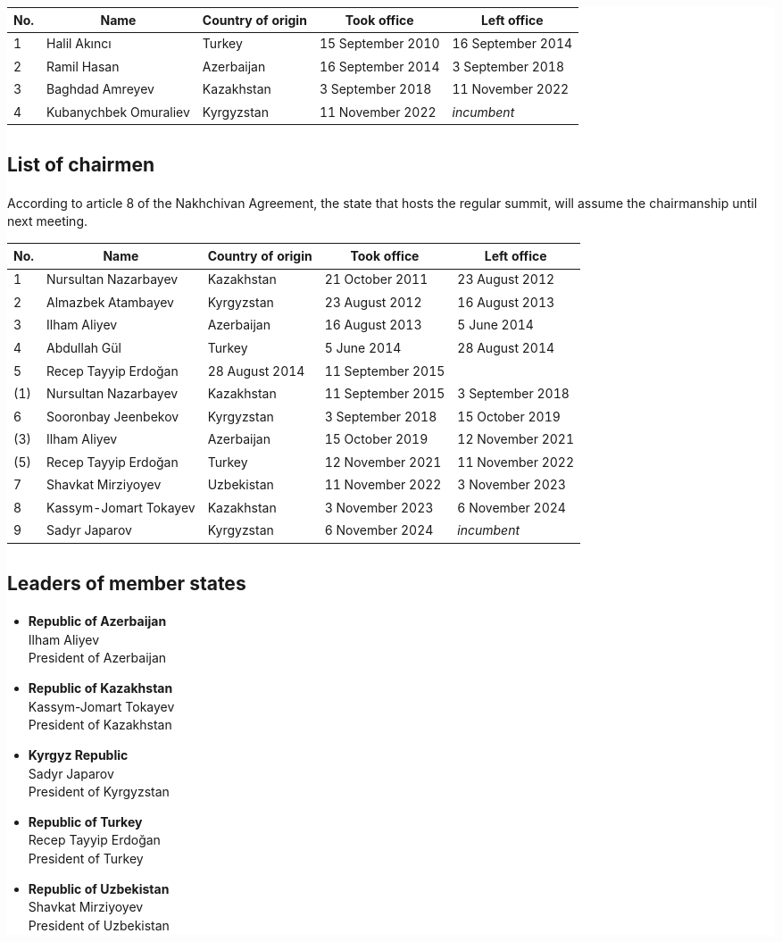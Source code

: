 No. | Name | Country of origin | Took office | Left office   
---|---|---|---|---  
1 | Halil Akıncı | Turkey | 15 September 2010 | 16 September 2014   
2 | Ramil Hasan | Azerbaijan | 16 September 2014 | 3 September 2018   
3 | Baghdad Amreyev | Kazakhstan | 3 September 2018 | 11 November 2022   
4 | Kubanychbek Omuraliev | Kyrgyzstan | 11 November 2022 | _incumbent_  
  
## List of chairmen

According to article 8 of the Nakhchivan Agreement, the state that hosts the
regular summit, will assume the chairmanship until next meeting.

No. | Name | Country of origin | Took office | Left office   
---|---|---|---|---  
1 | Nursultan Nazarbayev | Kazakhstan | 21 October 2011 | 23 August 2012   
2 | Almazbek Atambayev | Kyrgyzstan | 23 August 2012 | 16 August 2013   
3 | Ilham Aliyev | Azerbaijan | 16 August 2013 | 5 June 2014   
4 | Abdullah Gül | Turkey | 5 June 2014 | 28 August 2014   
5 | Recep Tayyip Erdoğan | 28 August 2014 | 11 September 2015   
(1) | Nursultan Nazarbayev | Kazakhstan | 11 September 2015 | 3 September 2018   
6 | Sooronbay Jeenbekov | Kyrgyzstan | 3 September 2018 | 15 October 2019   
(3) | Ilham Aliyev | Azerbaijan | 15 October 2019 | 12 November 2021   
(5) | Recep Tayyip Erdoğan | Turkey | 12 November 2021 | 11 November 2022   
7 | Shavkat Mirziyoyev | Uzbekistan | 11 November 2022 | 3 November 2023   
8  | Kassym-Jomart Tokayev | Kazakhstan  | 3 November 2023  | 6 November 2024   
9 | Sadyr Japarov | Kyrgyzstan | 6 November 2024  | _incumbent_  
  
## Leaders of member states

  * **Republic of Azerbaijan**  
Ilham Aliyev  
President of Azerbaijan

  * **Republic of Kazakhstan**  
Kassym-Jomart Tokayev  
President of Kazakhstan

  * **Kyrgyz Republic**  
Sadyr Japarov  
President of Kyrgyzstan

  * **Republic of Turkey**  
Recep Tayyip Erdoğan  
President of Turkey

  * **Republic of Uzbekistan**  
Shavkat Mirziyoyev  
President of Uzbekistan